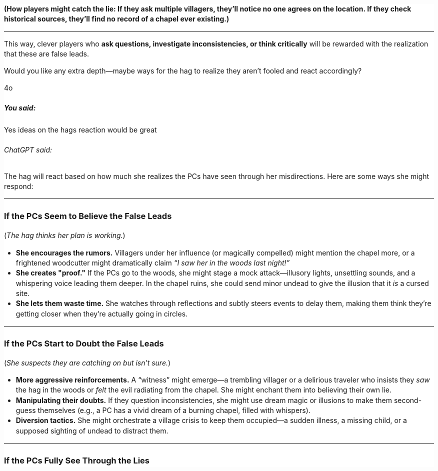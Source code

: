 **(How players might catch the lie: If they ask multiple villagers, they’ll notice no one agrees on the location. If they check historical sources, they’ll find no record of a chapel ever existing.)**

---

This way, clever players who **ask questions, investigate inconsistencies, or think critically** will be rewarded with the realization that these are false leads.

Would you like any extra depth—maybe ways for the hag to realize they aren’t fooled and react accordingly?

4o

##### You said:

Yes ideas on the hags reaction would be great

###### ChatGPT said:

The hag will react based on how much she realizes the PCs have seen through her misdirections. Here are some ways she might respond:

---

### **If the PCs Seem to Believe the False Leads**

(_The hag thinks her plan is working._)

- **She encourages the rumors.** Villagers under her influence (or magically compelled) might mention the chapel more, or a frightened woodcutter might dramatically claim _“I saw her in the woods last night!”_
- **She creates "proof."** If the PCs go to the woods, she might stage a mock attack—illusory lights, unsettling sounds, and a whispering voice leading them deeper. In the chapel ruins, she could send minor undead to give the illusion that it _is_ a cursed site.
- **She lets them waste time.** She watches through reflections and subtly steers events to delay them, making them think they’re getting closer when they’re actually going in circles.

---

### **If the PCs Start to Doubt the False Leads**

(_She suspects they are catching on but isn’t sure._)

- **More aggressive reinforcements.** A “witness” might emerge—a trembling villager or a delirious traveler who insists they _saw_ the hag in the woods or _felt_ the evil radiating from the chapel. She might enchant them into believing their own lie.
- **Manipulating their doubts.** If they question inconsistencies, she might use dream magic or illusions to make them second-guess themselves (e.g., a PC has a vivid dream of a burning chapel, filled with whispers).
- **Diversion tactics.** She might orchestrate a village crisis to keep them occupied—a sudden illness, a missing child, or a supposed sighting of undead to distract them.

---

### **If the PCs Fully See Through the Lies**
